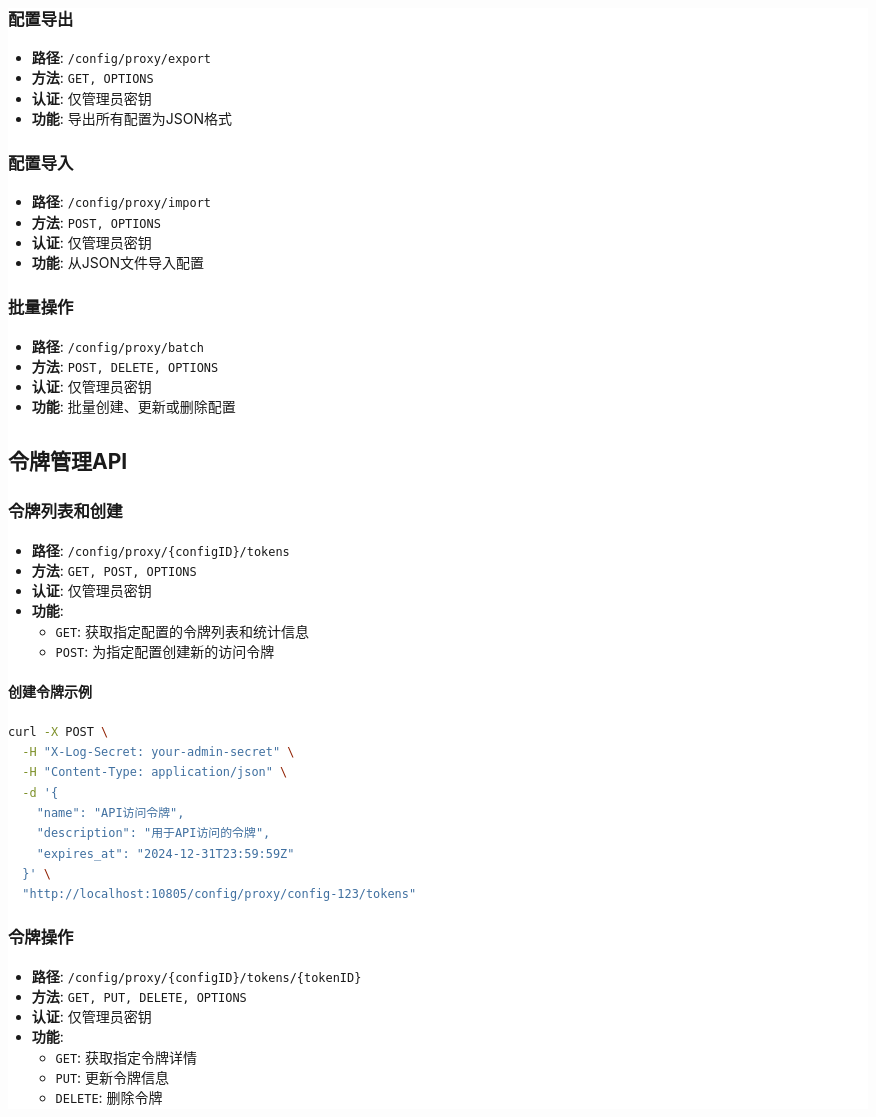 ### 配置导出
- **路径**: `/config/proxy/export`
- **方法**: `GET, OPTIONS`
- **认证**: 仅管理员密钥
- **功能**: 导出所有配置为JSON格式

### 配置导入
- **路径**: `/config/proxy/import`
- **方法**: `POST, OPTIONS`
- **认证**: 仅管理员密钥
- **功能**: 从JSON文件导入配置

### 批量操作
- **路径**: `/config/proxy/batch`
- **方法**: `POST, DELETE, OPTIONS`
- **认证**: 仅管理员密钥
- **功能**: 批量创建、更新或删除配置

## 令牌管理API

### 令牌列表和创建
- **路径**: `/config/proxy/{configID}/tokens`
- **方法**: `GET, POST, OPTIONS`
- **认证**: 仅管理员密钥
- **功能**:
  - `GET`: 获取指定配置的令牌列表和统计信息
  - `POST`: 为指定配置创建新的访问令牌

#### 创建令牌示例
```bash
curl -X POST \
  -H "X-Log-Secret: your-admin-secret" \
  -H "Content-Type: application/json" \
  -d '{
    "name": "API访问令牌",
    "description": "用于API访问的令牌",
    "expires_at": "2024-12-31T23:59:59Z"
  }' \
  "http://localhost:10805/config/proxy/config-123/tokens"
```

### 令牌操作
- **路径**: `/config/proxy/{configID}/tokens/{tokenID}`
- **方法**: `GET, PUT, DELETE, OPTIONS`
- **认证**: 仅管理员密钥
- **功能**:
  - `GET`: 获取指定令牌详情
  - `PUT`: 更新令牌信息
  - `DELETE`: 删除令牌
